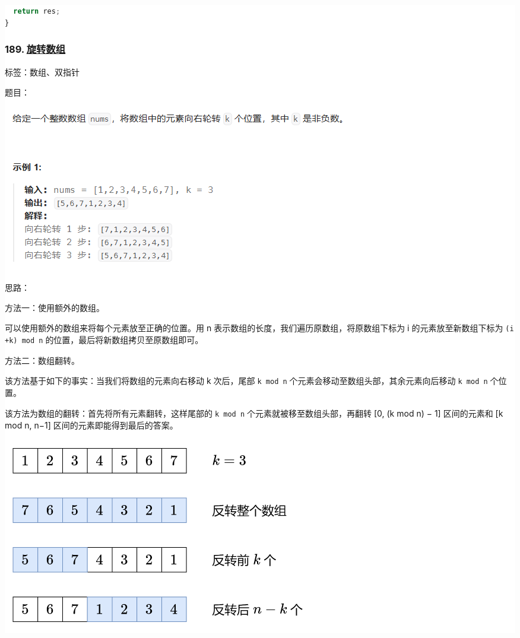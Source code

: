 ```js
  return res;
}
```

### 189. [旋转数组](https://leetcode.cn/problems/rotate-array/description/)

标签：数组、双指针

题目：

![189.旋转数组](./images/leetcode/question-189.png)

思路：

方法一：使用额外的数组。

可以使用额外的数组来将每个元素放至正确的位置。用 n 表示数组的长度，我们遍历原数组，将原数组下标为 i 的元素放至新数组下标为 `(i+k) mod n` 的位置，最后将新数组拷贝至原数组即可。

方法二：数组翻转。

该方法基于如下的事实：当我们将数组的元素向右移动 k 次后，尾部 `k mod n` 个元素会移动至数组头部，其余元素向后移动 `k mod n` 个位置。

该方法为数组的翻转：首先将所有元素翻转，这样尾部的 `k mod n` 个元素就被移至数组头部，再翻转 [0, (k mod n) − 1] 区间的元素和 [k mod n, n−1] 区间的元素即能得到最后的答案。

![189.翻转数组](./images/leetcode/thinking-189.png)
